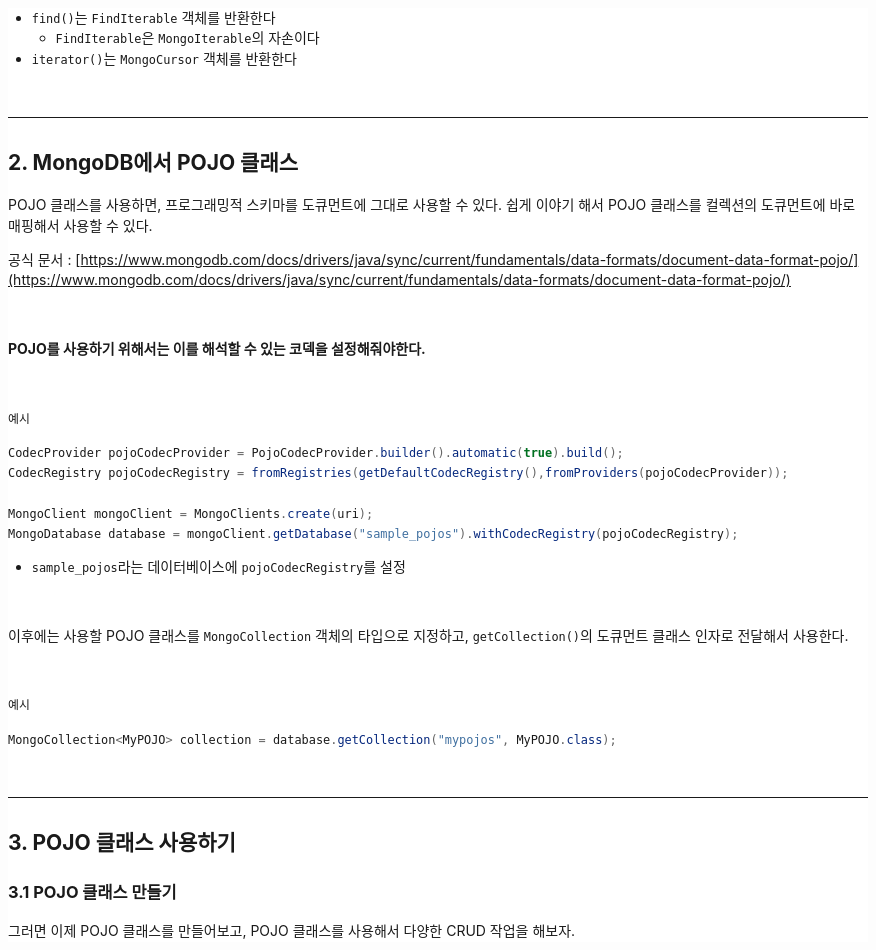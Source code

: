 * `find()`는 `FindIterable` 객체를 반환한다
  * `FindIterable`은 `MongoIterable`의 자손이다
* `iterator()`는 `MongoCursor` 객체를 반환한다

<br>

---

## 2. MongoDB에서 POJO 클래스 

POJO 클래스를 사용하면, 프로그래밍적 스키마를 도큐먼트에 그대로 사용할 수 있다. 쉽게 이야기 해서 POJO 클래스를 컬렉션의 도큐먼트에 바로 매핑해서 사용할 수 있다.

공식 문서 : [https://www.mongodb.com/docs/drivers/java/sync/current/fundamentals/data-formats/document-data-format-pojo/](https://www.mongodb.com/docs/drivers/java/sync/current/fundamentals/data-formats/document-data-format-pojo/)

<br>

**POJO를 사용하기 위해서는 이를 해석할 수 있는 코덱을 설정해줘야한다.**

<br>

`예시`

```java
CodecProvider pojoCodecProvider = PojoCodecProvider.builder().automatic(true).build();
CodecRegistry pojoCodecRegistry = fromRegistries(getDefaultCodecRegistry(),fromProviders(pojoCodecProvider));

MongoClient mongoClient = MongoClients.create(uri);
MongoDatabase database = mongoClient.getDatabase("sample_pojos").withCodecRegistry(pojoCodecRegistry);
```

* `sample_pojos`라는 데이터베이스에 `pojoCodecRegistry`를 설정

<br>

이후에는 사용할 POJO 클래스를 `MongoCollection` 객체의 타입으로 지정하고, `getCollection()`의 도큐먼트 클래스 인자로 전달해서 사용한다.

<br>

`예시`

```java
MongoCollection<MyPOJO> collection = database.getCollection("mypojos", MyPOJO.class);
```

<br>

---

## 3. POJO 클래스 사용하기

### 3.1 POJO 클래스 만들기

그러면 이제 POJO 클래스를 만들어보고, POJO 클래스를 사용해서 다양한 CRUD 작업을 해보자.
